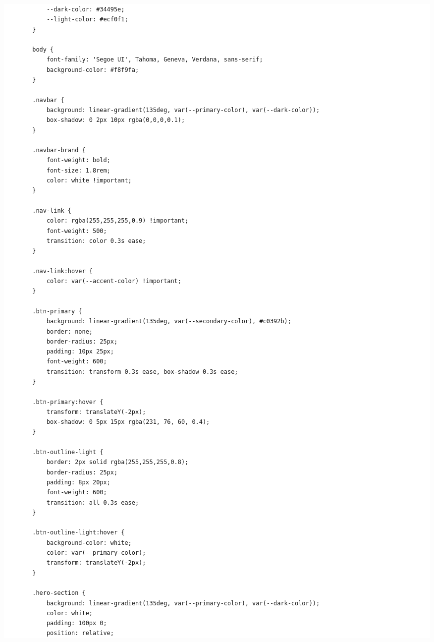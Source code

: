 ```html
            --dark-color: #34495e;
            --light-color: #ecf0f1;
        }

        body {
            font-family: 'Segoe UI', Tahoma, Geneva, Verdana, sans-serif;
            background-color: #f8f9fa;
        }

        .navbar {
            background: linear-gradient(135deg, var(--primary-color), var(--dark-color));
            box-shadow: 0 2px 10px rgba(0,0,0,0.1);
        }

        .navbar-brand {
            font-weight: bold;
            font-size: 1.8rem;
            color: white !important;
        }

        .nav-link {
            color: rgba(255,255,255,0.9) !important;
            font-weight: 500;
            transition: color 0.3s ease;
        }

        .nav-link:hover {
            color: var(--accent-color) !important;
        }

        .btn-primary {
            background: linear-gradient(135deg, var(--secondary-color), #c0392b);
            border: none;
            border-radius: 25px;
            padding: 10px 25px;
            font-weight: 600;
            transition: transform 0.3s ease, box-shadow 0.3s ease;
        }

        .btn-primary:hover {
            transform: translateY(-2px);
            box-shadow: 0 5px 15px rgba(231, 76, 60, 0.4);
        }

        .btn-outline-light {
            border: 2px solid rgba(255,255,255,0.8);
            border-radius: 25px;
            padding: 8px 20px;
            font-weight: 600;
            transition: all 0.3s ease;
        }

        .btn-outline-light:hover {
            background-color: white;
            color: var(--primary-color);
            transform: translateY(-2px);
        }

        .hero-section {
            background: linear-gradient(135deg, var(--primary-color), var(--dark-color));
            color: white;
            padding: 100px 0;
            position: relative;
```